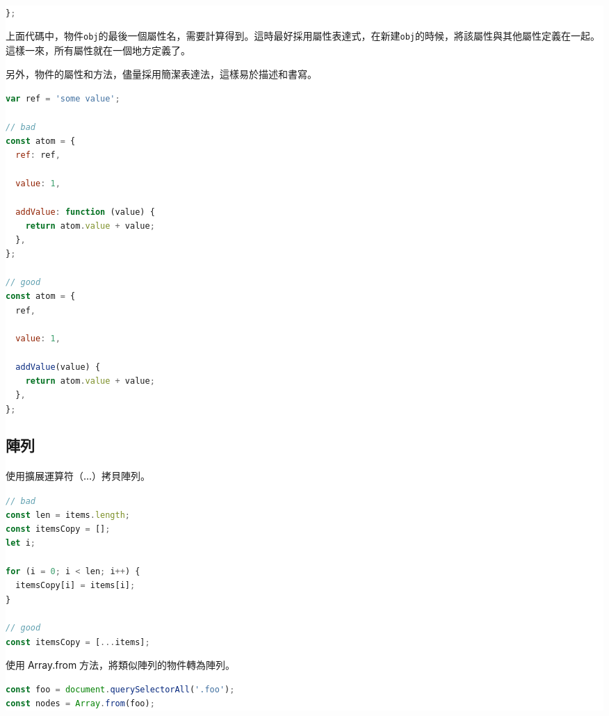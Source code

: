```javascript
};
```

上面代碼中，物件`obj`的最後一個屬性名，需要計算得到。這時最好採用屬性表達式，在新建`obj`的時候，將該屬性與其他屬性定義在一起。這樣一來，所有屬性就在一個地方定義了。

另外，物件的屬性和方法，儘量採用簡潔表達法，這樣易於描述和書寫。

```javascript
var ref = 'some value';

// bad
const atom = {
  ref: ref,

  value: 1,

  addValue: function (value) {
    return atom.value + value;
  },
};

// good
const atom = {
  ref,

  value: 1,

  addValue(value) {
    return atom.value + value;
  },
};
```

## 陣列

使用擴展運算符（...）拷貝陣列。

```javascript
// bad
const len = items.length;
const itemsCopy = [];
let i;

for (i = 0; i < len; i++) {
  itemsCopy[i] = items[i];
}

// good
const itemsCopy = [...items];
```

使用 Array.from 方法，將類似陣列的物件轉為陣列。

```javascript
const foo = document.querySelectorAll('.foo');
const nodes = Array.from(foo);
```


  [getKey('enabled')]: true,